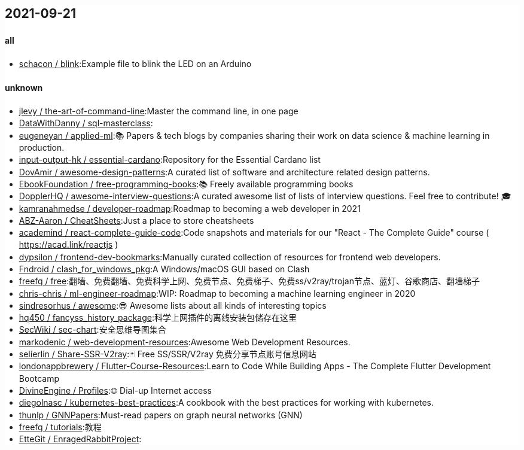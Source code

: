 ## 2021-09-21

#### all
* [schacon / blink](https://github.com/schacon/blink):Example file to blink the LED on an Arduino

#### unknown
* [jlevy / the-art-of-command-line](https://github.com/jlevy/the-art-of-command-line):Master the command line, in one page
* [DataWithDanny / sql-masterclass](https://github.com/DataWithDanny/sql-masterclass):
* [eugeneyan / applied-ml](https://github.com/eugeneyan/applied-ml):📚 Papers & tech blogs by companies sharing their work on data science & machine learning in production.
* [input-output-hk / essential-cardano](https://github.com/input-output-hk/essential-cardano):Repository for the Essential Cardano list
* [DovAmir / awesome-design-patterns](https://github.com/DovAmir/awesome-design-patterns):A curated list of software and architecture related design patterns.
* [EbookFoundation / free-programming-books](https://github.com/EbookFoundation/free-programming-books):📚 Freely available programming books
* [DopplerHQ / awesome-interview-questions](https://github.com/DopplerHQ/awesome-interview-questions):A curated awesome list of lists of interview questions. Feel free to contribute! 🎓
* [kamranahmedse / developer-roadmap](https://github.com/kamranahmedse/developer-roadmap):Roadmap to becoming a web developer in 2021
* [ABZ-Aaron / CheatSheets](https://github.com/ABZ-Aaron/CheatSheets):Just a place to store cheatsheets
* [academind / react-complete-guide-code](https://github.com/academind/react-complete-guide-code):Code snapshots and materials for our "React - The Complete Guide" course ( https://acad.link/reactjs )
* [dypsilon / frontend-dev-bookmarks](https://github.com/dypsilon/frontend-dev-bookmarks):Manually curated collection of resources for frontend web developers.
* [Fndroid / clash_for_windows_pkg](https://github.com/Fndroid/clash_for_windows_pkg):A Windows/macOS GUI based on Clash
* [freefq / free](https://github.com/freefq/free):翻墙、免费翻墙、免费科学上网、免费节点、免费梯子、免费ss/v2ray/trojan节点、蓝灯、谷歌商店、翻墙梯子
* [chris-chris / ml-engineer-roadmap](https://github.com/chris-chris/ml-engineer-roadmap):WIP: Roadmap to becoming a machine learning engineer in 2020
* [sindresorhus / awesome](https://github.com/sindresorhus/awesome):😎 Awesome lists about all kinds of interesting topics
* [hq450 / fancyss_history_package](https://github.com/hq450/fancyss_history_package):科学上网插件的离线安装包储存在这里
* [SecWiki / sec-chart](https://github.com/SecWiki/sec-chart):安全思维导图集合
* [markodenic / web-development-resources](https://github.com/markodenic/web-development-resources):Awesome Web Development Resources.
* [selierlin / Share-SSR-V2ray](https://github.com/selierlin/Share-SSR-V2ray):🃏 Free SS/SSR/V2ray 免费分享节点账号信息网站
* [londonappbrewery / Flutter-Course-Resources](https://github.com/londonappbrewery/Flutter-Course-Resources):Learn to Code While Building Apps - The Complete Flutter Development Bootcamp
* [DivineEngine / Profiles](https://github.com/DivineEngine/Profiles):🌐 Dial-up Internet access
* [diegolnasc / kubernetes-best-practices](https://github.com/diegolnasc/kubernetes-best-practices):A cookbook with the best practices for working with kubernetes.
* [thunlp / GNNPapers](https://github.com/thunlp/GNNPapers):Must-read papers on graph neural networks (GNN)
* [freefq / tutorials](https://github.com/freefq/tutorials):教程
* [EtteGit / EnragedRabbitProject](https://github.com/EtteGit/EnragedRabbitProject):
